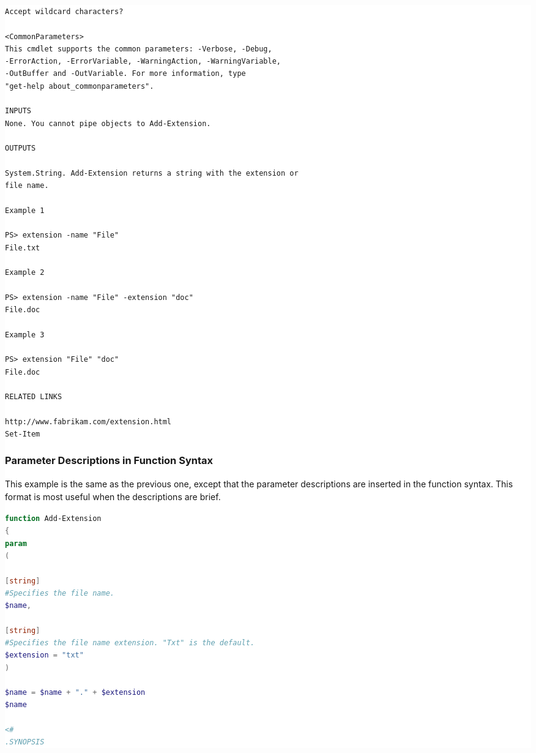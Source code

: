 ```Output
Accept wildcard characters?

<CommonParameters>
This cmdlet supports the common parameters: -Verbose, -Debug,
-ErrorAction, -ErrorVariable, -WarningAction, -WarningVariable,
-OutBuffer and -OutVariable. For more information, type
"get-help about_commonparameters".

INPUTS
None. You cannot pipe objects to Add-Extension.

OUTPUTS

System.String. Add-Extension returns a string with the extension or
file name.

Example 1

PS> extension -name "File"
File.txt

Example 2

PS> extension -name "File" -extension "doc"
File.doc

Example 3

PS> extension "File" "doc"
File.doc

RELATED LINKS

http://www.fabrikam.com/extension.html
Set-Item
```

### Parameter Descriptions in Function Syntax

This example is the same as the previous one, except that the parameter
descriptions are inserted in the function syntax. This format is most useful
when the descriptions are brief.

```powershell
function Add-Extension
{
param
(

[string]
#Specifies the file name.
$name,

[string]
#Specifies the file name extension. "Txt" is the default.
$extension = "txt"
)

$name = $name + "." + $extension
$name

<#
.SYNOPSIS

```